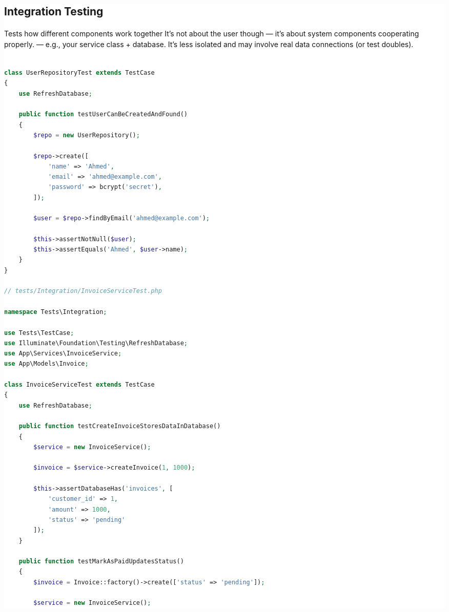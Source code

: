 ```php

```

## Integration Testing

Tests how different components work together It’s not about the user though — it’s about system components cooperating properly. — e.g., your service class + database. It’s less isolated and may involve real data connections (or test doubles).

```php

class UserRepositoryTest extends TestCase
{
    use RefreshDatabase;

    public function testUserCanBeCreatedAndFound()
    {
        $repo = new UserRepository();

        $repo->create([
            'name' => 'Ahmed',
            'email' => 'ahmed@example.com',
            'password' => bcrypt('secret'),
        ]);

        $user = $repo->findByEmail('ahmed@example.com');

        $this->assertNotNull($user);
        $this->assertEquals('Ahmed', $user->name);
    }
}

// tests/Integration/InvoiceServiceTest.php

namespace Tests\Integration;

use Tests\TestCase;
use Illuminate\Foundation\Testing\RefreshDatabase;
use App\Services\InvoiceService;
use App\Models\Invoice;

class InvoiceServiceTest extends TestCase
{
    use RefreshDatabase;

    public function testCreateInvoiceStoresDataInDatabase()
    {
        $service = new InvoiceService();

        $invoice = $service->createInvoice(1, 1000);

        $this->assertDatabaseHas('invoices', [
            'customer_id' => 1,
            'amount' => 1000,
            'status' => 'pending'
        ]);
    }

    public function testMarkAsPaidUpdatesStatus()
    {
        $invoice = Invoice::factory()->create(['status' => 'pending']);

        $service = new InvoiceService();
```